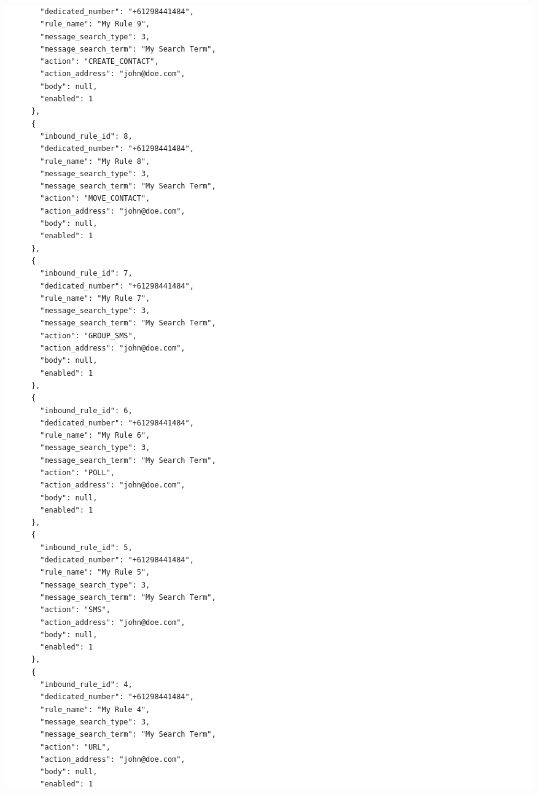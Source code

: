 ```
        "dedicated_number": "+61298441484",
        "rule_name": "My Rule 9",
        "message_search_type": 3,
        "message_search_term": "My Search Term",
        "action": "CREATE_CONTACT",
        "action_address": "john@doe.com",
        "body": null,
        "enabled": 1
      },
      {
        "inbound_rule_id": 8,
        "dedicated_number": "+61298441484",
        "rule_name": "My Rule 8",
        "message_search_type": 3,
        "message_search_term": "My Search Term",
        "action": "MOVE_CONTACT",
        "action_address": "john@doe.com",
        "body": null,
        "enabled": 1
      },
      {
        "inbound_rule_id": 7,
        "dedicated_number": "+61298441484",
        "rule_name": "My Rule 7",
        "message_search_type": 3,
        "message_search_term": "My Search Term",
        "action": "GROUP_SMS",
        "action_address": "john@doe.com",
        "body": null,
        "enabled": 1
      },
      {
        "inbound_rule_id": 6,
        "dedicated_number": "+61298441484",
        "rule_name": "My Rule 6",
        "message_search_type": 3,
        "message_search_term": "My Search Term",
        "action": "POLL",
        "action_address": "john@doe.com",
        "body": null,
        "enabled": 1
      },
      {
        "inbound_rule_id": 5,
        "dedicated_number": "+61298441484",
        "rule_name": "My Rule 5",
        "message_search_type": 3,
        "message_search_term": "My Search Term",
        "action": "SMS",
        "action_address": "john@doe.com",
        "body": null,
        "enabled": 1
      },
      {
        "inbound_rule_id": 4,
        "dedicated_number": "+61298441484",
        "rule_name": "My Rule 4",
        "message_search_type": 3,
        "message_search_term": "My Search Term",
        "action": "URL",
        "action_address": "john@doe.com",
        "body": null,
        "enabled": 1
```